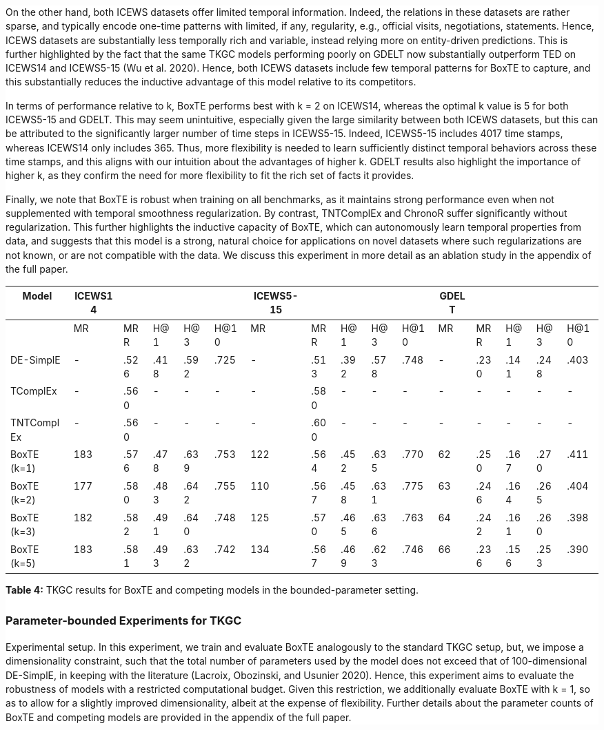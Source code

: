 On the other hand, both ICEWS datasets offer limited temporal information. Indeed, the relations in these datasets are rather sparse, and typically encode one-time patterns with limited, if any, regularity, e.g., official visits, negotiations, statements. Hence, ICEWS datasets are substantially less temporally rich and variable, instead relying more on entity-driven predictions. This is further highlighted by the fact that the same TKGC models performing poorly on GDELT now substantially outperform TED on ICEWS14 and ICEWS5-15 (Wu et al. 2020). Hence, both ICEWS datasets include few temporal patterns for BoxTE to capture, and this substantially reduces the inductive advantage of this model relative to its competitors.

In terms of performance relative to k, BoxTE performs best with k = 2 on ICEWS14, whereas the optimal k value is 5 for both ICEWS5-15 and GDELT. This may seem unintuitive, especially given the large similarity between both ICEWS datasets, but this can be attributed to the significantly larger number of time steps in ICEWS5-15. Indeed, ICEWS5-15 includes 4017 time stamps, whereas ICEWS14 only includes 365. Thus, more flexibility is needed to learn sufficiently distinct temporal behaviors across these time stamps, and this aligns with our intuition about the advantages of higher k. GDELT results also highlight the importance of higher k, as they confirm the need for more flexibility to fit the rich set of facts it provides.

Finally, we note that BoxTE is robust when training on all benchmarks, as it maintains strong performance even when not supplemented with temporal smoothness regularization. By contrast, TNTComplEx and ChronoR suffer significantly without regularization. This further highlights the inductive capacity of BoxTE, which can autonomously learn temporal properties from data, and suggests that this model is a strong, natural choice for applications on novel datasets where such regularizations are not known, or are not compatible with the data. We discuss this experiment in more detail as an ablation study in the appendix of the full paper.

| Model | ICEWS14 | | | | | ICEWS5-15 | | | | | GDELT | | | | |
|-------------|---------|------|------|------|------|-----------|------|------|------|------|-------|------|------|------|------|
| | MR | MRR | H@1 | H@3 | H@10 | MR | MRR | H@1 | H@3 | H@10 | MR | MRR | H@1 | H@3 | H@10 |
| DE-SimplE | - | .526 | .418 | .592 | .725 | - | .513 | .392 | .578 | .748 | - | .230 | .141 | .248 | .403 |
| TComplEx | - | .560 | - | - | - | - | .580 | - | - | - | - | - | - | - | - |
| TNTComplEx | - | .560 | - | - | - | - | .600 | - | - | - | - | - | - | - | - |
| BoxTE (k=1) | 183 | .576 | .478 | .639 | .753 | 122 | .564 | .452 | .635 | .770 | 62 | .250 | .167 | .270 | .411 |
| BoxTE (k=2) | 177 | .580 | .483 | .642 | .755 | 110 | .567 | .458 | .631 | .775 | 63 | .246 | .164 | .265 | .404 |
| BoxTE (k=3) | 182 | .582 | .491 | .640 | .748 | 125 | .570 | .465 | .636 | .763 | 64 | .242 | .161 | .260 | .398 |
| BoxTE (k=5) | 183 | .581 | .493 | .632 | .742 | 134 | .567 | .469 | .623 | .746 | 66 | .236 | .156 | .253 | .390 |

**Table 4:** TKGC results for BoxTE and competing models in the bounded-parameter setting.

### Parameter-bounded Experiments for TKGC

Experimental setup. In this experiment, we train and evaluate BoxTE analogously to the standard TKGC setup, but, we impose a dimensionality constraint, such that the total number of parameters used by the model does not exceed that of 100-dimensional DE-SimplE, in keeping with the literature (Lacroix, Obozinski, and Usunier 2020). Hence, this experiment aims to evaluate the robustness of models with a restricted computational budget. Given this restriction, we additionally evaluate BoxTE with k = 1, so as to allow for a slightly improved dimensionality, albeit at the expense of flexibility. Further details about the parameter counts of BoxTE and competing models are provided in the appendix of the full paper.
